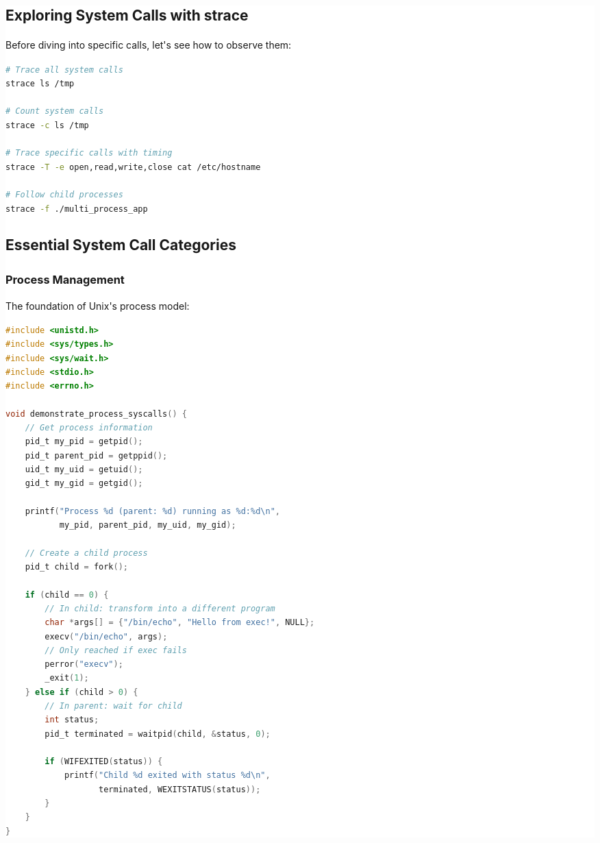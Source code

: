 ## Exploring System Calls with strace

Before diving into specific calls, let's see how to observe them:

```bash
# Trace all system calls
strace ls /tmp

# Count system calls
strace -c ls /tmp

# Trace specific calls with timing
strace -T -e open,read,write,close cat /etc/hostname

# Follow child processes
strace -f ./multi_process_app
```

## Essential System Call Categories

### Process Management

The foundation of Unix's process model:

```c
#include <unistd.h>
#include <sys/types.h>
#include <sys/wait.h>
#include <stdio.h>
#include <errno.h>

void demonstrate_process_syscalls() {
    // Get process information
    pid_t my_pid = getpid();
    pid_t parent_pid = getppid();
    uid_t my_uid = getuid();
    gid_t my_gid = getgid();
    
    printf("Process %d (parent: %d) running as %d:%d\n", 
           my_pid, parent_pid, my_uid, my_gid);
    
    // Create a child process
    pid_t child = fork();
    
    if (child == 0) {
        // In child: transform into a different program
        char *args[] = {"/bin/echo", "Hello from exec!", NULL};
        execv("/bin/echo", args);
        // Only reached if exec fails
        perror("execv");
        _exit(1);
    } else if (child > 0) {
        // In parent: wait for child
        int status;
        pid_t terminated = waitpid(child, &status, 0);
        
        if (WIFEXITED(status)) {
            printf("Child %d exited with status %d\n", 
                   terminated, WEXITSTATUS(status));
        }
    }
}
```
